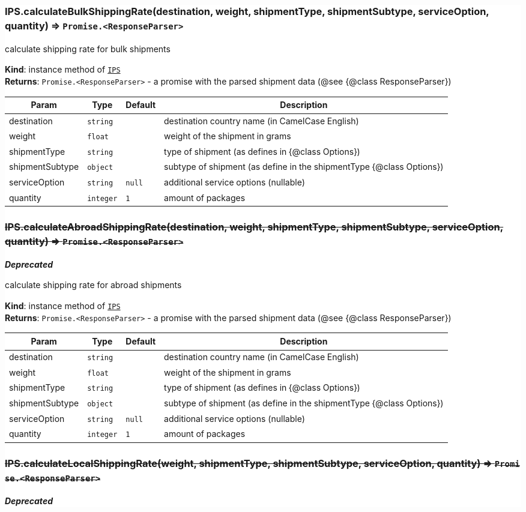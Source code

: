 <a name="IPS+calculateBulkShippingRate"></a>

### IPS.calculateBulkShippingRate(destination, weight, shipmentType, shipmentSubtype, serviceOption, quantity) ⇒ <code>Promise.&lt;ResponseParser&gt;</code>
calculate shipping rate for bulk shipments

**Kind**: instance method of [<code>IPS</code>](#IPS)  
**Returns**: <code>Promise.&lt;ResponseParser&gt;</code> - a promise with the parsed shipment data (@see {@class ResponseParser})  

| Param | Type | Default | Description |
| --- | --- | --- | --- |
| destination | <code>string</code> |  | destination country name (in CamelCase English) |
| weight | <code>float</code> |  | weight of the shipment in grams |
| shipmentType | <code>string</code> |  | type of shipment (as defines in {@class Options}) |
| shipmentSubtype | <code>object</code> |  | subtype of shipment (as define in the shipmentType {@class Options}) |
| serviceOption | <code>string</code> | <code>null</code> | additional service options (nullable) |
| quantity | <code>integer</code> | <code>1</code> | amount of packages |

<a name="IPS+calculateAbroadShippingRate"></a>

### ~~IPS.calculateAbroadShippingRate(destination, weight, shipmentType, shipmentSubtype, serviceOption, quantity) ⇒ <code>Promise.&lt;ResponseParser&gt;</code>~~
***Deprecated***

calculate shipping rate for abroad shipments

**Kind**: instance method of [<code>IPS</code>](#IPS)  
**Returns**: <code>Promise.&lt;ResponseParser&gt;</code> - a promise with the parsed shipment data (@see {@class ResponseParser})  

| Param | Type | Default | Description |
| --- | --- | --- | --- |
| destination | <code>string</code> |  | destination country name (in CamelCase English) |
| weight | <code>float</code> |  | weight of the shipment in grams |
| shipmentType | <code>string</code> |  | type of shipment (as defines in {@class Options}) |
| shipmentSubtype | <code>object</code> |  | subtype of shipment (as define in the shipmentType {@class Options}) |
| serviceOption | <code>string</code> | <code>null</code> | additional service options (nullable) |
| quantity | <code>integer</code> | <code>1</code> | amount of packages |

<a name="IPS+calculateLocalShippingRate"></a>

### ~~IPS.calculateLocalShippingRate(weight, shipmentType, shipmentSubtype, serviceOption, quantity) ⇒ <code>Promise.&lt;ResponseParser&gt;</code>~~
***Deprecated***
